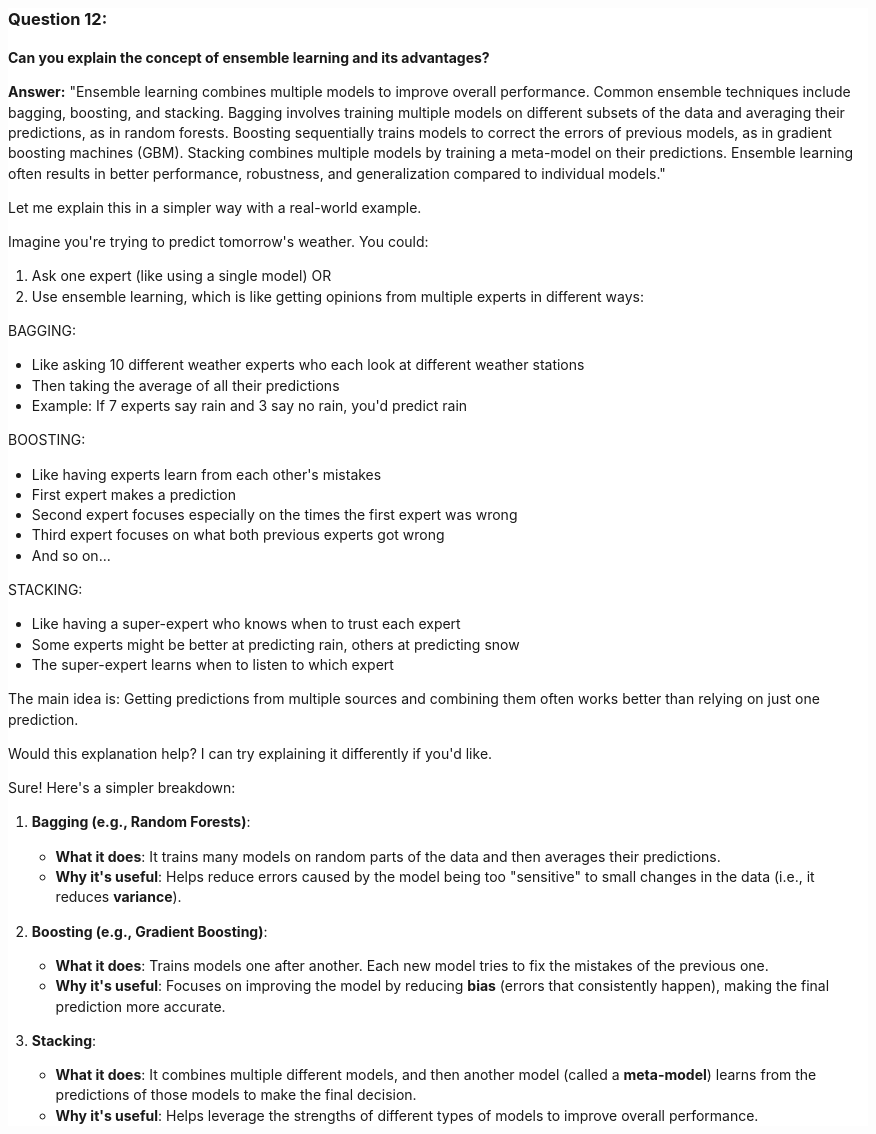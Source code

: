 ### Question 12:
**Can you explain the concept of ensemble learning and its advantages?**

**Answer:**
"Ensemble learning combines multiple models to improve overall performance. Common ensemble techniques include bagging, boosting, and stacking. Bagging involves training multiple models on different subsets of the data and averaging their predictions, as in random forests. Boosting sequentially trains models to correct the errors of previous models, as in gradient boosting machines (GBM). Stacking combines multiple models by training a meta-model on their predictions. Ensemble learning often results in better performance, robustness, and generalization compared to individual models."

Let me explain this in a simpler way with a real-world example.

Imagine you're trying to predict tomorrow's weather. You could:

1. Ask one expert (like using a single model)
OR
2. Use ensemble learning, which is like getting opinions from multiple experts in different ways:

BAGGING:
- Like asking 10 different weather experts who each look at different weather stations
- Then taking the average of all their predictions
- Example: If 7 experts say rain and 3 say no rain, you'd predict rain

BOOSTING:
- Like having experts learn from each other's mistakes
- First expert makes a prediction
- Second expert focuses especially on the times the first expert was wrong
- Third expert focuses on what both previous experts got wrong
- And so on...

STACKING:
- Like having a super-expert who knows when to trust each expert
- Some experts might be better at predicting rain, others at predicting snow
- The super-expert learns when to listen to which expert

The main idea is: Getting predictions from multiple sources and combining them often works better than relying on just one prediction.

Would this explanation help? I can try explaining it differently if you'd like.

Sure! Here's a simpler breakdown:

1. **Bagging (e.g., Random Forests)**:
   - **What it does**: It trains many models on random parts of the data and then averages their predictions.
   - **Why it's useful**: Helps reduce errors caused by the model being too "sensitive" to small changes in the data (i.e., it reduces **variance**).

2. **Boosting (e.g., Gradient Boosting)**:
   - **What it does**: Trains models one after another. Each new model tries to fix the mistakes of the previous one.
   - **Why it's useful**: Focuses on improving the model by reducing **bias** (errors that consistently happen), making the final prediction more accurate.

3. **Stacking**:
   - **What it does**: It combines multiple different models, and then another model (called a **meta-model**) learns from the predictions of those models to make the final decision.
   - **Why it's useful**: Helps leverage the strengths of different types of models to improve overall performance.
